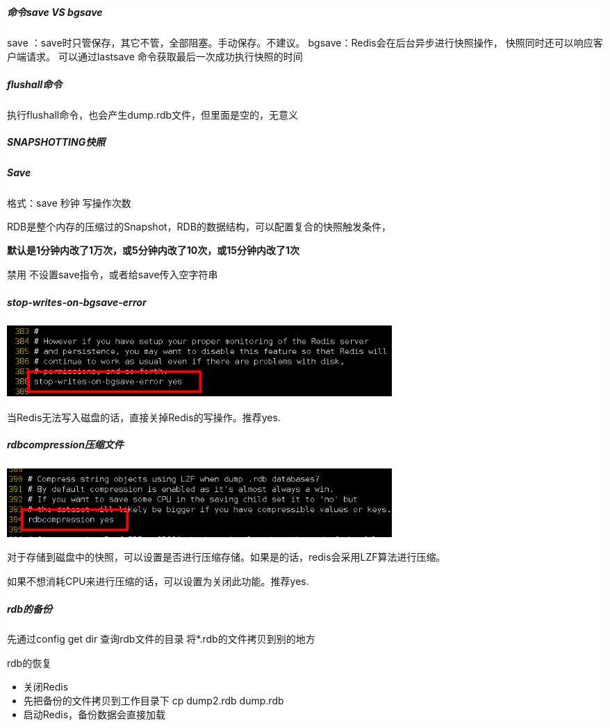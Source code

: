 ##### 命令save VS bgsave

save ：save时只管保存，其它不管，全部阻塞。手动保存。不建议。
bgsave：Redis会在后台异步进行快照操作， 快照同时还可以响应客户端请求。
可以通过lastsave 命令获取最后一次成功执行快照的时间

##### flushall命令

执行flushall命令，也会产生dump.rdb文件，但里面是空的，无意义

##### SNAPSHOTTING快照

##### Save

格式：save 秒钟 写操作次数

RDB是整个内存的压缩过的Snapshot，RDB的数据结构，可以配置复合的快照触发条件，

**默认是1分钟内改了1万次，或5分钟内改了10次，或15分钟内改了1次**

禁用
不设置save指令，或者给save传入空字符串

##### stop-writes-on-bgsave-error

![image-20220913111857021](Redis6.assets/image-20220913111857021.png)

当Redis无法写入磁盘的话，直接关掉Redis的写操作。推荐yes.

##### rdbcompression压缩文件

![image-20220913111942477](Redis6.assets/image-20220913111942477.png)

对于存储到磁盘中的快照，可以设置是否进行压缩存储。如果是的话，redis会采用LZF算法进行压缩。

如果不想消耗CPU来进行压缩的话，可以设置为关闭此功能。推荐yes.

##### rdb的备份

先通过config get dir  查询rdb文件的目录 
将*.rdb的文件拷贝到别的地方

rdb的恢复

- 关闭Redis
- 先把备份的文件拷贝到工作目录下 cp dump2.rdb dump.rdb
- 启动Redis，备份数据会直接加载
